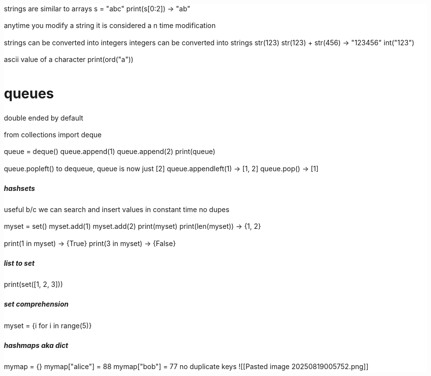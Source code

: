 strings are similar to arrays
s = "abc"
print(s[0:2]) -> "ab"

anytime you modify a string it is considered a n time modification

strings can be converted into integers
integers can be converted into strings
str(123)
str(123) + str(456) -> "123456"
int("123")

ascii value of a character
print(ord("a"))

# queues
double ended by default

from collections import deque

queue = deque()
queue.append(1)
queue.append(2)
print(queue)

queue.popleft()
to dequeue, queue is now just [2]
queue.appendleft(1) -> [1, 2]
queue.pop() -> [1]

##### hashsets

useful b/c we can search and insert values in constant time
no dupes

myset = set()
myset.add(1)
myset.add(2)
print(myset)
print(len(myset)) -> {1, 2}

print(1 in myset) -> {True}
print(3 in myset) -> {False}

##### list to set
print(set([1, 2, 3]))

##### set comprehension
myset = {i for i in range(5)}

##### hashmaps aka dict
mymap = {}
mymap["alice"] = 88
mymap["bob"] = 77
no duplicate keys
![[Pasted image 20250819005752.png]]
